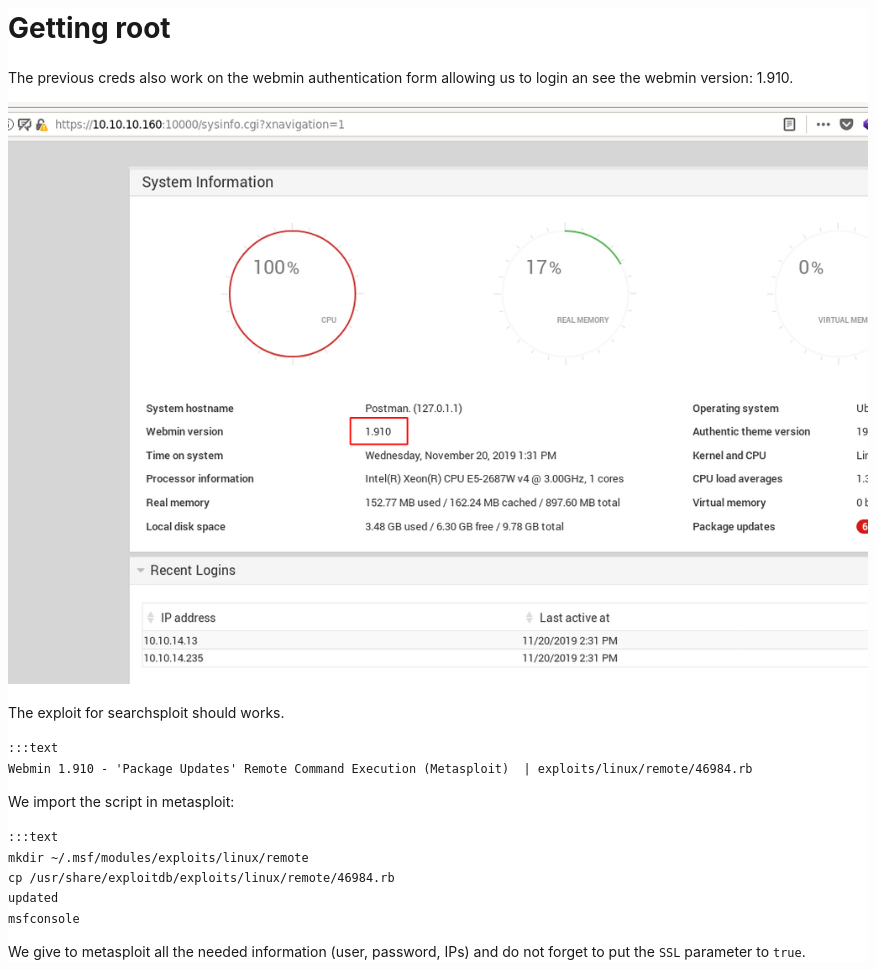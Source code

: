 # Getting root

The previous creds also work on the webmin authentication form allowing us to
login an see the webmin version: 1.910.

![webmin dashboard](/media/2020.03/postman_1.png)

The exploit for searchsploit should works.

    :::text
    Webmin 1.910 - 'Package Updates' Remote Command Execution (Metasploit)  | exploits/linux/remote/46984.rb

We import the script in metasploit:

    :::text
    mkdir ~/.msf/modules/exploits/linux/remote
    cp /usr/share/exploitdb/exploits/linux/remote/46984.rb
    updated
    msfconsole

We give to metasploit all the needed information (user, password, IPs) and do
not forget to put the `SSL` parameter to `true`.
